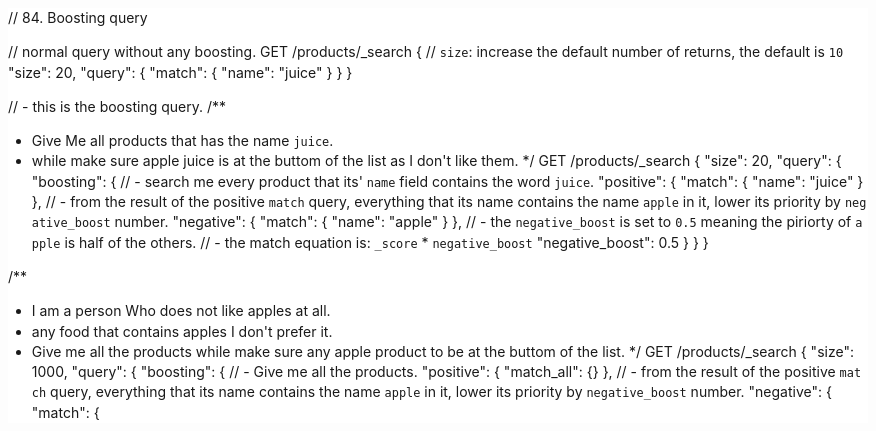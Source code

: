 


// 84. Boosting query

// normal query without any boosting.
GET /products/_search
{
  // `size`: increase the default number of returns, the default is `10`
  "size": 20,
  "query": {
    "match": {
      "name": "juice"
    }
  }
}


// - this is the boosting query.
/**
 - Give Me all products that has the name `juice`.
 - while make sure apple juice is at the buttom of the list as I don't like them.
*/
GET /products/_search
{
  "size": 20,
  "query": {
    "boosting": {
      // - search me every product that its' `name` field contains the word `juice`. 
      "positive": {
        "match": {
          "name": "juice"
        }
      },
      // - from the result of the positive `match` query, everything that its name contains the name `apple` in it, lower its priority by `negative_boost` number.
      "negative": {
        "match": {
          "name": "apple"
        }
      },
      // - the `negative_boost` is set to `0.5` meaning the piriorty of `apple` is half of the others.
      // - the match equation is: `_score` * `negative_boost`
      "negative_boost": 0.5
    }
  }
}


/**
- I am a person Who does not like apples at all.
- any food that contains apples I don't prefer it.
- Give me all the products while make sure any apple product to be at the buttom of the list.
*/
GET /products/_search
{
  "size": 1000,
  "query": {
    "boosting": {
      // - Give me all the products. 
      "positive": {
        "match_all": {}
      },
      // - from the result of the positive `match` query, everything that its name contains the name `apple` in it, lower its priority by `negative_boost` number.
      "negative": {
        "match": {